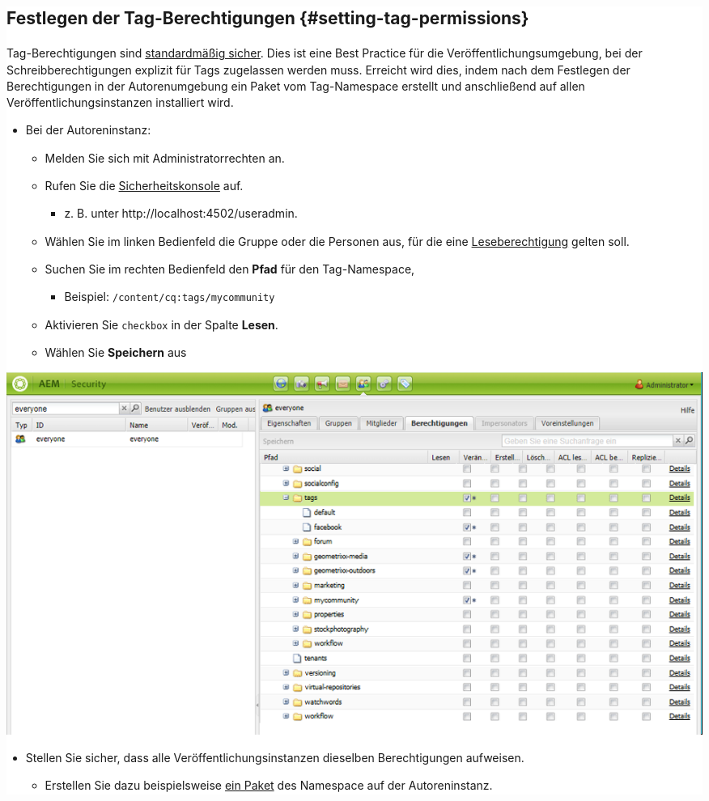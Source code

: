 ## Festlegen der Tag-Berechtigungen {#setting-tag-permissions}

Tag-Berechtigungen sind [standardmäßig sicher](/help/sites-administering/production-ready.md). Dies ist eine Best Practice für die Veröffentlichungsumgebung, bei der Schreibberechtigungen explizit für Tags zugelassen werden muss. Erreicht wird dies, indem nach dem Festlegen der Berechtigungen in der Autorenumgebung ein Paket vom Tag-Namespace erstellt und anschließend auf allen Veröffentlichungsinstanzen installiert wird.

* Bei der Autoreninstanz:

   * Melden Sie sich mit Administratorrechten an.
   * Rufen Sie die [Sicherheitskonsole](/help/sites-administering/security.md#accessing-user-administration-with-the-security-console) auf.

      * z. B. unter http://localhost:4502/useradmin.

   * Wählen Sie im linken Bedienfeld die Gruppe oder die Personen aus, für die eine [Leseberechtigung](/help/sites-administering/security.md#permissions) gelten soll.
   * Suchen Sie im rechten Bedienfeld den **Pfad** für den Tag-Namespace,

      * Beispiel: `/content/cq:tags/mycommunity`

   * Aktivieren Sie `checkbox` in der Spalte **Lesen**.
   * Wählen Sie **Speichern** aus

![chlimage_1-204](assets/chlimage_1-204.png)

* Stellen Sie sicher, dass alle Veröffentlichungsinstanzen dieselben Berechtigungen aufweisen.

   * Erstellen Sie dazu beispielsweise [ein Paket](/help/sites-administering/package-manager.md#package-manager) des Namespace auf der Autoreninstanz.
